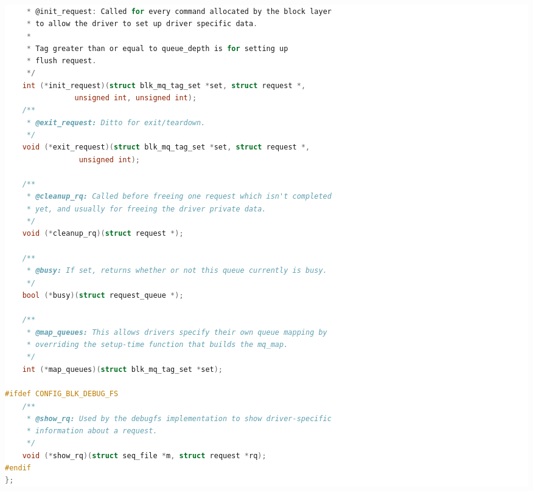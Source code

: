 ```c
	 * @init_request: Called for every command allocated by the block layer
	 * to allow the driver to set up driver specific data.
	 *
	 * Tag greater than or equal to queue_depth is for setting up
	 * flush request.
	 */
	int (*init_request)(struct blk_mq_tag_set *set, struct request *,
			    unsigned int, unsigned int);
	/**
	 * @exit_request: Ditto for exit/teardown.
	 */
	void (*exit_request)(struct blk_mq_tag_set *set, struct request *,
			     unsigned int);

	/**
	 * @cleanup_rq: Called before freeing one request which isn't completed
	 * yet, and usually for freeing the driver private data.
	 */
	void (*cleanup_rq)(struct request *);

	/**
	 * @busy: If set, returns whether or not this queue currently is busy.
	 */
	bool (*busy)(struct request_queue *);

	/**
	 * @map_queues: This allows drivers specify their own queue mapping by
	 * overriding the setup-time function that builds the mq_map.
	 */
	int (*map_queues)(struct blk_mq_tag_set *set);

#ifdef CONFIG_BLK_DEBUG_FS
	/**
	 * @show_rq: Used by the debugfs implementation to show driver-specific
	 * information about a request.
	 */
	void (*show_rq)(struct seq_file *m, struct request *rq);
#endif
};

```

